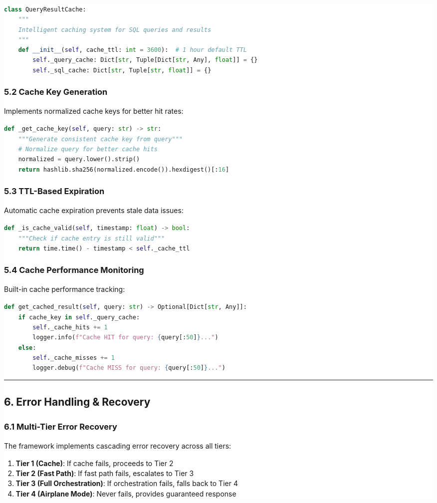 ```python
class QueryResultCache:
    """
    Intelligent caching system for SQL queries and results
    """
    def __init__(self, cache_ttl: int = 3600):  # 1 hour default TTL
        self._query_cache: Dict[str, Tuple[Dict[str, Any], float]] = {}
        self._sql_cache: Dict[str, Tuple[str, float]] = {}
```

### 5.2 Cache Key Generation

Implements normalized cache keys for better hit rates:

```python
def _get_cache_key(self, query: str) -> str:
    """Generate consistent cache key from query"""
    # Normalize query for better cache hits
    normalized = query.lower().strip()
    return hashlib.sha256(normalized.encode()).hexdigest()[:16]
```

### 5.3 TTL-Based Expiration

Automatic cache expiration prevents stale data issues:

```python
def _is_cache_valid(self, timestamp: float) -> bool:
    """Check if cache entry is still valid"""
    return time.time() - timestamp < self._cache_ttl
```

### 5.4 Cache Performance Monitoring

Built-in cache performance tracking:

```python
def get_cached_result(self, query: str) -> Optional[Dict[str, Any]]:
    if cache_key in self._query_cache:
        self._cache_hits += 1
        logger.info(f"Cache HIT for query: {query[:50]}...")
    else:
        self._cache_misses += 1
        logger.debug(f"Cache MISS for query: {query[:50]}...")
```

---

## 6. Error Handling & Recovery

### 6.1 Multi-Tier Error Recovery

The framework implements cascading error recovery across all tiers:

1. **Tier 1 (Cache)**: If cache fails, proceeds to Tier 2
2. **Tier 2 (Fast Path)**: If fast path fails, escalates to Tier 3
3. **Tier 3 (Full Orchestration)**: If orchestration fails, falls back to Tier 4
4. **Tier 4 (Airplane Mode)**: Never fails, provides guaranteed response
